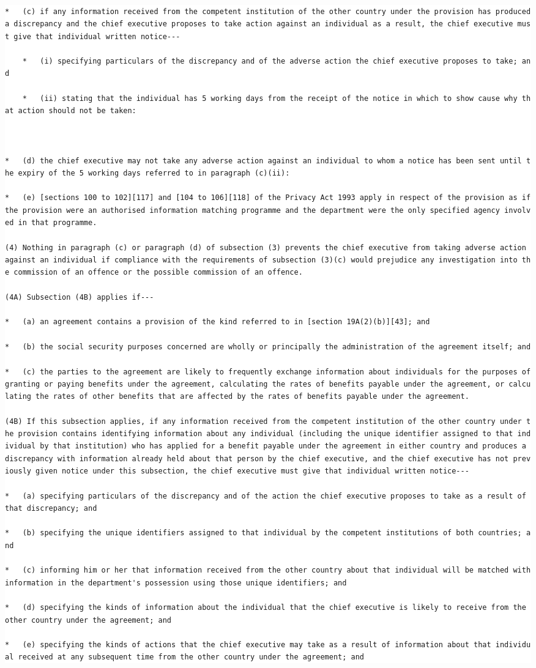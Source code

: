     *   (c) if any information received from the competent institution of the other country under the provision has produced a discrepancy and the chief executive proposes to take action against an individual as a result, the chief executive must give that individual written notice---
            
        *   (i) specifying particulars of the discrepancy and of the adverse action the chief executive proposes to take; and
        
        *   (ii) stating that the individual has 5 working days from the receipt of the notice in which to show cause why that action should not be taken:
        
        
    
    *   (d) the chief executive may not take any adverse action against an individual to whom a notice has been sent until the expiry of the 5 working days referred to in paragraph (c)(ii):
    
    *   (e) [sections 100 to 102][117] and [104 to 106][118] of the Privacy Act 1993 apply in respect of the provision as if the provision were an authorised information matching programme and the department were the only specified agency involved in that programme.
    
    (4) Nothing in paragraph (c) or paragraph (d) of subsection (3) prevents the chief executive from taking adverse action against an individual if compliance with the requirements of subsection (3)(c) would prejudice any investigation into the commission of an offence or the possible commission of an offence.
    
    (4A) Subsection (4B) applies if---
        
    *   (a) an agreement contains a provision of the kind referred to in [section 19A(2)(b)][43]; and
    
    *   (b) the social security purposes concerned are wholly or principally the administration of the agreement itself; and
    
    *   (c) the parties to the agreement are likely to frequently exchange information about individuals for the purposes of granting or paying benefits under the agreement, calculating the rates of benefits payable under the agreement, or calculating the rates of other benefits that are affected by the rates of benefits payable under the agreement.
    
    (4B) If this subsection applies, if any information received from the competent institution of the other country under the provision contains identifying information about any individual (including the unique identifier assigned to that individual by that institution) who has applied for a benefit payable under the agreement in either country and produces a discrepancy with information already held about that person by the chief executive, and the chief executive has not previously given notice under this subsection, the chief executive must give that individual written notice---
        
    *   (a) specifying particulars of the discrepancy and of the action the chief executive proposes to take as a result of that discrepancy; and
    
    *   (b) specifying the unique identifiers assigned to that individual by the competent institutions of both countries; and
    
    *   (c) informing him or her that information received from the other country about that individual will be matched with information in the department's possession using those unique identifiers; and
    
    *   (d) specifying the kinds of information about the individual that the chief executive is likely to receive from the other country under the agreement; and
    
    *   (e) specifying the kinds of actions that the chief executive may take as a result of information about that individual received at any subsequent time from the other country under the agreement; and
    

[0]: http://www.legislation.govt.nz/act/public/1990/0026/latest/link.aspx?id=DLM195466
[1]: http://www.legislation.govt.nz/act/public/1990/0026/latest/whole.html#DLM203581
[2]: http://www.legislation.govt.nz/act/public/1990/0026/latest/whole.html#DLM203583
[3]: http://www.legislation.govt.nz/act/public/1990/0026/latest/whole.html#DLM203584
[4]: http://www.legislation.govt.nz/act/public/1990/0026/latest/whole.html#DLM203593
[5]: http://www.legislation.govt.nz/act/public/1990/0026/latest/whole.html#DLM203596
[6]: http://www.legislation.govt.nz/act/public/1990/0026/latest/whole.html#DLM203599
[7]: http://www.legislation.govt.nz/act/public/1990/0026/latest/whole.html#DLM204100
[8]: http://www.legislation.govt.nz/act/public/1990/0026/latest/whole.html#DLM204101
[9]: http://www.legislation.govt.nz/act/public/1990/0026/latest/whole.html#DLM204107
[10]: http://www.legislation.govt.nz/act/public/1990/0026/latest/whole.html#DLM204111
[11]: http://www.legislation.govt.nz/act/public/1990/0026/latest/whole.html#DLM204115
[12]: http://www.legislation.govt.nz/act/public/1990/0026/latest/whole.html#DLM204120
[13]: http://www.legislation.govt.nz/act/public/1990/0026/latest/whole.html#DLM204124
[14]: http://www.legislation.govt.nz/act/public/1990/0026/latest/whole.html#DLM204126
[15]: http://www.legislation.govt.nz/act/public/1990/0026/latest/whole.html#DLM204128
[16]: http://www.legislation.govt.nz/act/public/1990/0026/latest/whole.html#DLM204129
[17]: http://www.legislation.govt.nz/act/public/1990/0026/latest/whole.html#DLM204136
[18]: http://www.legislation.govt.nz/act/public/1990/0026/latest/whole.html#DLM204139
[19]: http://www.legislation.govt.nz/act/public/1990/0026/latest/whole.html#DLM204143
[20]: http://www.legislation.govt.nz/act/public/1990/0026/latest/whole.html#DLM204146
[21]: http://www.legislation.govt.nz/act/public/1990/0026/latest/whole.html#DLM204148
[22]: http://www.legislation.govt.nz/act/public/1990/0026/latest/whole.html#DLM204150
[23]: http://www.legislation.govt.nz/act/public/1990/0026/latest/whole.html#DLM204160
[24]: http://www.legislation.govt.nz/act/public/1990/0026/latest/whole.html#DLM204161
[25]: http://www.legislation.govt.nz/act/public/1990/0026/latest/whole.html#DLM204174
[26]: http://www.legislation.govt.nz/act/public/1990/0026/latest/whole.html#DLM204176
[27]: http://www.legislation.govt.nz/act/public/1990/0026/latest/whole.html#DLM204181
[28]: http://www.legislation.govt.nz/act/public/1990/0026/latest/whole.html#DLM204182
[29]: http://www.legislation.govt.nz/act/public/1990/0026/latest/whole.html#DLM204190
[30]: http://www.legislation.govt.nz/act/public/1990/0026/latest/whole.html#DLM204198
[31]: http://www.legislation.govt.nz/act/public/1990/0026/latest/whole.html#DLM204199
[32]: http://www.legislation.govt.nz/act/public/1990/0026/latest/whole.html#DLM204407
[33]: http://www.legislation.govt.nz/act/public/1990/0026/latest/whole.html#DLM204411
[34]: http://www.legislation.govt.nz/act/public/1990/0026/latest/whole.html#DLM204417
[35]: http://www.legislation.govt.nz/act/public/1990/0026/latest/whole.html#DLM204420
[36]: http://www.legislation.govt.nz/act/public/1990/0026/latest/whole.html#DLM204423
[37]: http://www.legislation.govt.nz/act/public/1990/0026/latest/whole.html#DLM204427
[38]: http://www.legislation.govt.nz/act/public/1990/0026/latest/whole.html#DLM204430
[39]: http://www.legislation.govt.nz/act/public/1990/0026/latest/whole.html#DLM204433
[40]: http://www.legislation.govt.nz/act/public/1990/0026/latest/whole.html#DLM204442
[41]: http://www.legislation.govt.nz/act/public/1990/0026/latest/whole.html#DLM204445
[42]: http://www.legislation.govt.nz/act/public/1990/0026/latest/whole.html#DLM204446
[43]: http://www.legislation.govt.nz/act/public/1990/0026/latest/whole.html#DLM204451
[44]: http://www.legislation.govt.nz/act/public/1990/0026/latest/whole.html#DLM204468
[45]: http://www.legislation.govt.nz/act/public/1990/0026/latest/whole.html#DLM204473
[46]: http://www.legislation.govt.nz/act/public/1990/0026/latest/whole.html#DLM204477
[47]: http://www.legislation.govt.nz/act/public/1990/0026/latest/whole.html#DLM204481
[48]: http://www.legislation.govt.nz/act/public/1990/0026/latest/whole.html#DLM204482
[49]: http://www.legislation.govt.nz/act/public/1990/0026/latest/whole.html#DLM204483
[50]: http://www.legislation.govt.nz/act/public/1990/0026/latest/whole.html#DLM204485
[51]: http://www.legislation.govt.nz/act/public/1990/0026/latest/whole.html#DLM204487
[52]: http://www.legislation.govt.nz/act/public/1990/0026/latest/whole.html#DLM204489
[53]: http://www.legislation.govt.nz/act/public/1990/0026/latest/whole.html#DLM204491
[54]: http://www.legislation.govt.nz/act/public/1990/0026/latest/whole.html#DLM204493
[55]: http://www.legislation.govt.nz/act/public/1990/0026/latest/whole.html#DLM204495
[56]: http://www.legislation.govt.nz/act/public/1990/0026/latest/whole.html#DLM204497
[57]: http://www.legislation.govt.nz/act/public/1990/0026/latest/whole.html#DLM204499
[58]: http://www.legislation.govt.nz/act/public/1990/0026/latest/whole.html#DLM204501
[59]: http://www.legislation.govt.nz/act/public/1990/0026/latest/whole.html#DLM204503
[60]: http://www.legislation.govt.nz/act/public/1990/0026/latest/whole.html#DLM204505
[61]: http://www.legislation.govt.nz/act/public/1990/0026/latest/whole.html#DLM204507
[62]: http://www.legislation.govt.nz/act/public/1990/0026/latest/whole.html#DLM204509
[63]: http://www.legislation.govt.nz/act/public/1990/0026/latest/whole.html#DLM204510
[64]: http://www.legislation.govt.nz/act/public/1990/0026/latest/whole.html#DLM204512
[65]: http://www.legislation.govt.nz/act/public/1990/0026/latest/whole.html#DLM204518
[66]: http://www.legislation.govt.nz/act/public/1990/0026/latest/whole.html#DLM204524
[67]: http://www.legislation.govt.nz/act/public/1990/0026/latest/whole.html#DLM204525
[68]: http://www.legislation.govt.nz/act/public/1990/0026/latest/whole.html#DLM204534
[69]: http://www.legislation.govt.nz/act/public/1990/0026/latest/whole.html#DLM204535
[70]: http://www.legislation.govt.nz/act/public/1990/0026/latest/whole.html#DLM204541
[71]: http://www.legislation.govt.nz/act/public/1990/0026/latest/whole.html#DLM204542
[72]: http://www.legislation.govt.nz/act/public/1990/0026/latest/whole.html#DLM204543
[73]: http://www.legislation.govt.nz/act/public/1990/0026/latest/whole.html#DLM204544
[74]: http://www.legislation.govt.nz/act/public/1990/0026/latest/whole.html#DLM204545
[75]: http://www.legislation.govt.nz/act/public/1990/0026/latest/whole.html#DLM204552
[76]: http://www.legislation.govt.nz/act/public/1990/0026/latest/whole.html#DLM204556
[77]: http://www.legislation.govt.nz/act/public/1990/0026/latest/whole.html#DLM204558
[78]: http://www.legislation.govt.nz/act/public/1990/0026/latest/whole.html#DLM204560
[79]: http://www.legislation.govt.nz/act/public/1990/0026/latest/whole.html#DLM204565
[80]: http://www.legislation.govt.nz/act/public/1990/0026/latest/whole.html#DLM204567
[81]: http://www.legislation.govt.nz/act/public/1990/0026/latest/whole.html#DLM204568
[82]: http://www.legislation.govt.nz/act/public/1990/0026/latest/whole.html#DLM204569
[83]: http://www.legislation.govt.nz/act/public/1990/0026/latest/whole.html#DLM204571
[84]: http://www.legislation.govt.nz/act/public/1990/0026/latest/whole.html#DLM204572
[85]: http://www.legislation.govt.nz/act/public/1990/0026/latest/whole.html#DLM204587
[86]: http://www.legislation.govt.nz/act/public/1990/0026/latest/whole.html#DLM204900
[87]: http://www.legislation.govt.nz/act/public/1990/0026/latest/whole.html#DLM204954
[88]: http://www.legislation.govt.nz/act/public/1990/0026/latest/whole.html#DLM204969
[89]: http://www.legislation.govt.nz/act/public/1990/0026/latest/link.aspx?id=DLM328944
[90]: http://www.legislation.govt.nz/act/public/1990/0026/latest/link.aspx?id=DLM296638
[91]: http://www.legislation.govt.nz/act/public/1990/0026/latest/link.aspx?id=DLM364809
[92]: http://www.legislation.govt.nz/act/public/1990/0026/latest/link.aspx?id=DLM359124
[93]: http://www.legislation.govt.nz/act/public/1990/0026/latest/link.aspx?id=DLM284384
[94]: http://www.legislation.govt.nz/act/public/1990/0026/latest/link.aspx?id=DLM79057
[95]: http://www.legislation.govt.nz/act/public/1990/0026/latest/link.aspx?id=DLM191905
[96]: http://www.legislation.govt.nz/act/public/1990/0026/latest/link.aspx?id=DLM114875
[97]: http://www.legislation.govt.nz/act/public/1990/0026/latest/link.aspx?id=DLM328945
[98]: http://www.legislation.govt.nz/act/public/1990/0026/latest/link.aspx?id=DLM214158
[99]: http://www.legislation.govt.nz/act/public/1990/0026/latest/link.aspx?id=DLM333529
[100]: http://www.legislation.govt.nz/act/public/1990/0026/latest/link.aspx?id=DLM411715
[101]: http://www.legislation.govt.nz/act/public/1990/0026/latest/link.aspx?id=DLM248218
[102]: http://www.legislation.govt.nz/act/public/1990/0026/latest/link.aspx?id=DLM302662
[103]: http://www.legislation.govt.nz/act/public/1990/0026/latest/link.aspx?id=DLM328949
[104]: http://www.legislation.govt.nz/act/public/1990/0026/latest/link.aspx?id=DLM228333
[105]: http://www.legislation.govt.nz/act/public/1990/0026/latest/link.aspx?id=DLM359106
[106]: http://www.legislation.govt.nz/act/public/1990/0026/latest/link.aspx?id=DLM285274
[107]: http://www.legislation.govt.nz/act/public/1990/0026/latest/link.aspx?id=DLM113985
[108]: http://www.legislation.govt.nz/act/public/1990/0026/latest/link.aspx?id=DLM297956
[109]: http://www.legislation.govt.nz/act/public/1990/0026/latest/link.aspx?id=DLM346494
[110]: http://www.legislation.govt.nz/act/public/1990/0026/latest/link.aspx?id=DLM79065
[111]: http://www.legislation.govt.nz/act/public/1990/0026/latest/link.aspx?id=DLM79066
[112]: http://www.legislation.govt.nz/act/public/1990/0026/latest/link.aspx?id=DLM135319
[113]: http://www.legislation.govt.nz/act/public/1990/0026/latest/link.aspx?id=DLM135320
[114]: http://www.legislation.govt.nz/act/public/1990/0026/latest/link.aspx?id=DLM297958
[115]: http://www.legislation.govt.nz/act/public/1990/0026/latest/link.aspx?id=DLM298793
[116]: http://www.legislation.govt.nz/act/public/1990/0026/latest/link.aspx?id=DLM135321
[117]: http://www.legislation.govt.nz/act/public/1990/0026/latest/link.aspx?id=DLM297959
[118]: http://www.legislation.govt.nz/act/public/1990/0026/latest/link.aspx?id=DLM297982
[119]: http://www.legislation.govt.nz/act/public/1990/0026/latest/link.aspx?id=DLM297962
[120]: http://www.legislation.govt.nz/act/public/1990/0026/latest/link.aspx?id=DLM297439
[121]: http://www.legislation.govt.nz/act/public/1990/0026/latest/link.aspx?id=DLM297914
[122]: http://www.legislation.govt.nz/act/public/1990/0026/latest/link.aspx?id=DLM297916
[123]: http://www.legislation.govt.nz/act/public/1990/0026/latest/link.aspx?id=DLM135322
[124]: http://www.legislation.govt.nz/act/public/1990/0026/latest/link.aspx?id=DLM228374
[125]: http://www.legislation.govt.nz/act/public/1990/0026/latest/link.aspx?id=DLM264952
[126]: http://www.legislation.govt.nz/act/public/1990/0026/latest/link.aspx?id=DLM429013
[127]: http://www.legislation.govt.nz/act/public/1990/0026/latest/link.aspx?id=DLM129109
[128]: http://www.legislation.govt.nz/act/public/1990/0026/latest/link.aspx?id=DLM446000
[129]: http://www.legislation.govt.nz/act/public/1990/0026/latest/link.aspx?id=DLM429014
[130]: http://www.legislation.govt.nz/act/public/1990/0026/latest/link.aspx?id=DLM228376
[131]: http://www.legislation.govt.nz/act/public/1990/0026/latest/link.aspx?id=DLM214174
[132]: http://www.legislation.govt.nz/act/public/1990/0026/latest/link.aspx?id=DLM228309
[133]: http://www.legislation.govt.nz/act/public/1990/0026/latest/link.aspx?id=DLM228345
[134]: http://www.legislation.govt.nz/act/public/1990/0026/latest/link.aspx?id=DLM360756
[135]: http://www.legislation.govt.nz/act/public/1990/0026/latest/link.aspx?id=DLM329641
[136]: http://www.legislation.govt.nz/act/public/1990/0026/latest/link.aspx?id=DLM329630
[137]: http://www.legislation.govt.nz/act/public/1990/0026/latest/link.aspx?id=DLM331111
[138]: http://www.legislation.govt.nz/act/public/1990/0026/latest/link.aspx?id=DLM329954
[139]: http://www.legislation.govt.nz/act/public/1990/0026/latest/link.aspx?id=DLM968552
[140]: http://www.legislation.govt.nz/act/public/1990/0026/latest/link.aspx?id=DLM316477
[141]: http://www.legislation.govt.nz/act/public/1990/0026/latest/link.aspx?id=DLM195439
[142]: http://www.legislation.govt.nz/act/public/1990/0026/latest/link.aspx?id=DLM195468
[143]: http://www.legislation.govt.nz/act/public/1990/0026/latest/link.aspx?id=DLM195470
[144]: http://www.legislation.govt.nz/act/public/1990/0026/latest/link.aspx?id=DLM968545
[145]: http://www.legislation.govt.nz/act/public/1990/0026/latest/link.aspx?id=DLM135309
[146]: http://www.legislation.govt.nz/act/public/1990/0026/latest/link.aspx?id=DLM79049
[147]: http://www.legislation.govt.nz/act/public/1990/0026/latest/link.aspx?id=DLM328938
[148]: http://www.legislation.govt.nz/act/public/1990/0026/latest/link.aspx?id=DLM228368